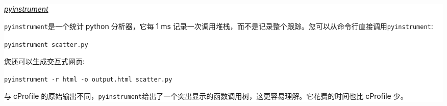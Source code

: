 [*pyinstrument*](https://github.com/joerick/pyinstrument)

`pyinstrument`是一个统计 python 分析器，它每 1 ms 记录一次调用堆栈，而不是记录整个跟踪。您可以从命令行直接调用`pyinstrument`:

```
pyinstrument scatter.py
```

您还可以生成交互式网页:

```
pyinstrument -r html -o output.html scatter.py
```

与 cProfile 的原始输出不同，`pyinstrument`给出了一个突出显示的函数调用树，这更容易理解。它花费的时间也比 cProfile 少。
